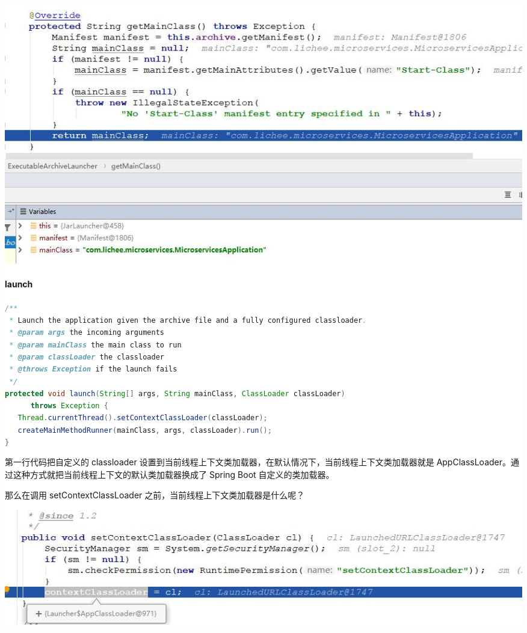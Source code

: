 ![getMainClass](../images/getMainClass.jpg)

#### launch

```java
/**
 * Launch the application given the archive file and a fully configured classloader.
 * @param args the incoming arguments
 * @param mainClass the main class to run
 * @param classLoader the classloader
 * @throws Exception if the launch fails
 */
protected void launch(String[] args, String mainClass, ClassLoader classLoader)
      throws Exception {
   Thread.currentThread().setContextClassLoader(classLoader);
   createMainMethodRunner(mainClass, args, classLoader).run();
}
```

第一行代码把自定义的 classloader 设置到当前线程上下文类加载器，在默认情况下，当前线程上下文类加载器就是 AppClassLoader。通过这种方式就把当前线程上下文的默认类加载器换成了 Spring Boot 自定义的类加载器。

那么在调用 setContextClassLoader 之前，当前线程上下文类加载器是什么呢？

![ThreadContentClassLoader](../images/ThreadContentClassLoader.jpg)
